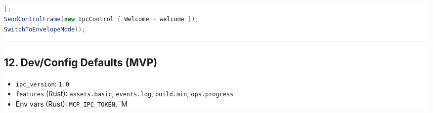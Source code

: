 ```csharp
};
SendControlFrame(new IpcControl { Welcome = welcome });
SwitchToEnvelopeMode();
```

---

## 12. Dev/Config Defaults (MVP)

- `ipc_version`: `1.0`
- `features` (Rust): `assets.basic`, `events.log`, `build.min`, `ops.progress`
- Env vars (Rust): `MCP_IPC_TOKEN`, \`M
